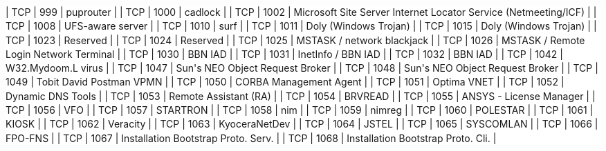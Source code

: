 | TCP      | 999  | puprouter                                                                     |
| TCP      | 1000 | cadlock                                                                       |
| TCP      | 1002 | Microsoft Site Server Internet Locator Service (Netmeeting/ICF)               |
| TCP      | 1008 | UFS-aware server                                                              |
| TCP      | 1010 | surf                                                                          |
| TCP      | 1011 | Doly (Windows Trojan)                                                         |
| TCP      | 1015 | Doly (Windows Trojan)                                                         |
| TCP      | 1023 | Reserved                                                                      |
| TCP      | 1024 | Reserved                                                                      |
| TCP      | 1025 | MSTASK / network blackjack                                                    |
| TCP      | 1026 | MSTASK / Remote Login Network Terminal                                        |
| TCP      | 1030 | BBN IAD                                                                       |
| TCP      | 1031 | InetInfo / BBN IAD                                                            |
| TCP      | 1032 | BBN IAD                                                                       |
| TCP      | 1042 | W32.Mydoom.L virus                                                            |
| TCP      | 1047 | Sun's NEO Object Request Broker                                               |
| TCP      | 1048 | Sun's NEO Object Request Broker                                               |
| TCP      | 1049 | Tobit David Postman VPMN                                                      |
| TCP      | 1050 | CORBA Management Agent                                                        |
| TCP      | 1051 | Optima VNET                                                                   |
| TCP      | 1052 | Dynamic DNS Tools                                                             |
| TCP      | 1053 | Remote Assistant (RA)                                                         |
| TCP      | 1054 | BRVREAD                                                                       |
| TCP      | 1055 | ANSYS - License Manager                                                       |
| TCP      | 1056 | VFO                                                                           |
| TCP      | 1057 | STARTRON                                                                      |
| TCP      | 1058 | nim                                                                           |
| TCP      | 1059 | nimreg                                                                        |
| TCP      | 1060 | POLESTAR                                                                      |
| TCP      | 1061 | KIOSK                                                                         |
| TCP      | 1062 | Veracity                                                                      |
| TCP      | 1063 | KyoceraNetDev                                                                 |
| TCP      | 1064 | JSTEL                                                                         |
| TCP      | 1065 | SYSCOMLAN                                                                     |
| TCP      | 1066 | FPO-FNS                                                                       |
| TCP      | 1067 | Installation Bootstrap Proto. Serv.                                           |
| TCP      | 1068 | Installation Bootstrap Proto. Cli.                                            |